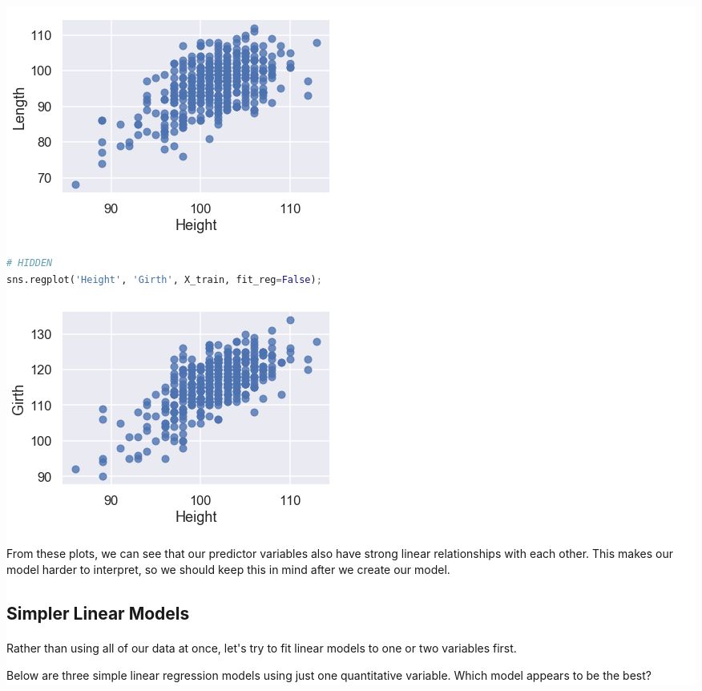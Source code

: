 ![png](linear_case_study_files/linear_case_study_43_0.png)



```python
# HIDDEN
sns.regplot('Height', 'Girth', X_train, fit_reg=False);
```


![png](linear_case_study_files/linear_case_study_44_0.png)


From these plots, we can see that our predictor variables also have strong linear relationships with each other. This makes our model harder to interpret, so we should keep this in mind after we create our model.

## Simpler Linear Models

Rather than using all of our data at once, let's try to fit linear models to one or two variables first. 

Below are three simple linear regression models using just one quantitative variable. Which model appears to be the best?
